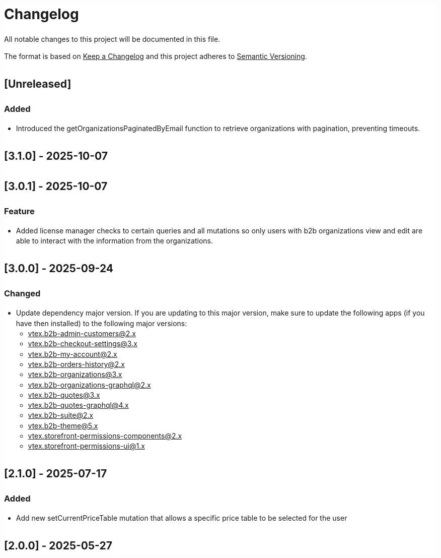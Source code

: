 # Changelog

All notable changes to this project will be documented in this file.

The format is based on [Keep a Changelog](http://keepachangelog.com/en/1.0.0/)
and this project adheres to [Semantic Versioning](http://semver.org/spec/v2.0.0.html).

## [Unreleased]

### Added
- Introduced the getOrganizationsPaginatedByEmail function to retrieve organizations with pagination, preventing timeouts.

## [3.1.0] - 2025-10-07

## [3.0.1] - 2025-10-07
### Feature
- Added license manager checks to certain queries and all mutations so only users with b2b organizations view and edit are able to interact with the information from the organizations.

## [3.0.0] - 2025-09-24

### Changed
- Update dependency major version. If you are updating to this major version, make sure to update the following apps (if you have then installed) to the following major versions:
    - vtex.b2b-admin-customers@2.x
    - vtex.b2b-checkout-settings@3.x
    - vtex.b2b-my-account@2.x
    - vtex.b2b-orders-history@2.x
    - vtex.b2b-organizations@3.x
    - vtex.b2b-organizations-graphql@2.x
    - vtex.b2b-quotes@3.x
    - vtex.b2b-quotes-graphql@4.x
    - vtex.b2b-suite@2.x
    - vtex.b2b-theme@5.x
    - vtex.storefront-permissions-components@2.x
    - vtex.storefront-permissions-ui@1.x
    

## [2.1.0] - 2025-07-17

### Added
- Add new setCurrentPriceTable mutation that allows a specific price table to be selected for the user

## [2.0.0] - 2025-05-27
